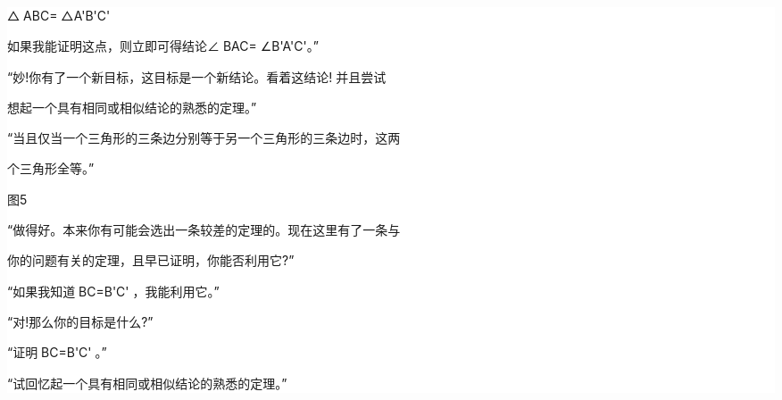 



△ ABC= △A'B'C'





如果我能证明这点，则立即可得结论∠ BAC= ∠B'A'C'。”





“妙!你有了一个新目标，这目标是一个新结论。看着这结论! 并且尝试





想起一个具有相同或相似结论的熟悉的定理。”





“当且仅当一个三角形的三条边分别等于另一个三角形的三条边时，这两





个三角形全等。”





图5





“做得好。本来你有可能会选出一条较差的定理的。现在这里有了一条与





你的问题有关的定理，且早已证明，你能否利用它?”





“如果我知道 BC=B'C' ，我能利用它。”





“对!那么你的目标是什么?”





“证明 BC=B'C' 。”





“试回忆起一个具有相同或相似结论的熟悉的定理。”




